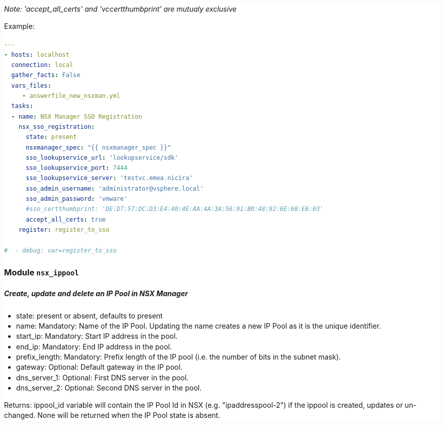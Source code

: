 *Note: 'accept_all_certs' and 'vccertthumbprint' are mutualy exclusive*

Example:
```yaml
---
- hosts: localhost
  connection: local
  gather_facts: False
  vars_files:
     - answerfile_new_nsxman.yml
  tasks:
  - name: NSX Manager SSO Registration
    nsx_sso_registration:
      state: present
      nsxmanager_spec: "{{ nsxmanager_spec }}"
      sso_lookupservice_url: 'lookupservice/sdk'
      sso_lookupservice_port: 7444
      sso_lookupservice_server: 'testvc.emea.nicira'
      sso_admin_username: 'administrator@vsphere.local'
      sso_admin_password: 'vmware'
      #sso_certthumbprint: 'DE:D7:57:DC:D3:E4:40:4E:AA:4A:3A:56:91:B0:48:92:6E:68:E6:03'
      accept_all_certs: true
    register: register_to_sso

#  - debug: var=register_to_sso
```

### Module `nsx_ippool`
##### Create, update and delete an IP Pool in NSX Manager

- state:
present or absent, defaults to present
- name:
Mandatory: Name of the IP Pool. Updating the name creates a new IP Pool as it is the unique
identifier.
- start_ip:
Mandatory: Start IP address in the pool.
- end_ip:
Mandatory: End IP address in the pool.
- prefix_length:
Mandatory: Prefix length of the IP pool (i.e. the number of bits in the subnet mask).
- gateway:
Optional: Default gateway in the IP pool.
- dns_server_1:
Optional: First DNS server in the pool.
- dns_server_2:
Optional: Second DNS server in the pool.

Returns:
ippool_id variable will contain the IP Pool Id in NSX (e.g. "ipaddresspool-2") if the ippool is created, updates or un-changed.
None will be returned when the IP Pool state is absent.
